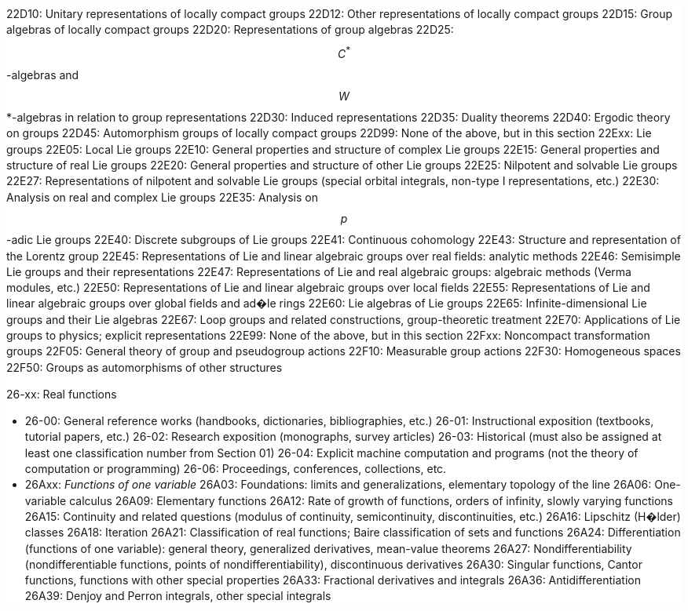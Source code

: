  22D10: Unitary representations of locally compact groups
  22D12: Other representations of locally compact groups
  22D15: Group algebras of locally compact groups
  22D20: Representations of group algebras
  22D25: $$C^*$$-algebras and $$W$$*-algebras in relation to group representations
  22D30: Induced representations
  22D35: Duality theorems
  22D40: Ergodic theory on groups
  22D45: Automorphism groups of locally compact groups
  22D99: None of the above, but in this section
  22Exx: Lie groups
  22E05: Local Lie groups
  22E10: General properties and structure of complex Lie groups
  22E15: General properties and structure of real Lie groups
  22E20: General properties and structure of other Lie groups
  22E25: Nilpotent and solvable Lie groups
  22E27: Representations of nilpotent and solvable Lie groups (special orbital integrals, non-type I representations, etc.)
  22E30: Analysis on real and complex Lie groups
  22E35: Analysis on $$p$$-adic Lie groups
  22E40: Discrete subgroups of Lie groups
  22E41: Continuous cohomology
  22E43: Structure and representation of the Lorentz group
  22E45: Representations of Lie and linear algebraic groups over real fields: analytic methods
  22E46: Semisimple Lie groups and their representations
  22E47: Representations of Lie and real algebraic groups: algebraic methods (Verma modules, etc.)
  22E50: Representations of Lie and linear algebraic groups over local fields
  22E55: Representations of Lie and linear algebraic groups over global fields and ad�le rings
  22E60: Lie algebras of Lie groups
  22E65: Infinite-dimensional Lie groups and their Lie algebras
  22E67: Loop groups and related constructions, group-theoretic treatment
  22E70: Applications of Lie groups to physics; explicit representations
  22E99: None of the above, but in this section
  22Fxx: Noncompact transformation groups
  22F05: General theory of group and pseudogroup actions
  22F10: Measurable group actions
  22F30: Homogeneous spaces
  22F50: Groups as automorphisms of other structures

26-xx: Real functions
* 26-00: General reference works (handbooks, dictionaries, bibliographies, etc.)
  26-01: Instructional exposition (textbooks, tutorial papers, etc.)
  26-02: Research exposition (monographs, survey articles)
  26-03: Historical (must also be assigned at least one classification number from Section 01)
  26-04: Explicit machine computation and programs (not the theory of computation or programming)
  26-06: Proceedings, conferences, collections, etc.
* 26Axx: *Functions of one variable*
  26A03: Foundations: limits and generalizations, elementary topology of the line
  26A06: One-variable calculus
  26A09: Elementary functions
  26A12: Rate of growth of functions, orders of infinity, slowly varying functions
  26A15: Continuity and related questions (modulus of continuity, semicontinuity, discontinuities, etc.)
  26A16: Lipschitz (H�lder) classes
  26A18: Iteration
  26A21: Classification of real functions; Baire classification of sets and functions
  26A24: Differentiation (functions of one variable): general theory, generalized derivatives, mean-value theorems
  26A27: Nondifferentiability (nondifferentiable functions, points of nondifferentiability), discontinuous derivatives
  26A30: Singular functions, Cantor functions, functions with other special properties
  26A33: Fractional derivatives and integrals
  26A36: Antidifferentiation
  26A39: Denjoy and Perron integrals, other special integrals